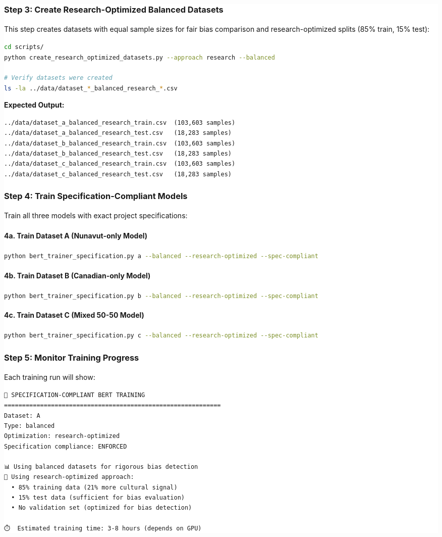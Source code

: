### Step 3: Create Research-Optimized Balanced Datasets

This step creates datasets with equal sample sizes for fair bias comparison and research-optimized splits (85% train, 15% test):

```bash
cd scripts/
python create_research_optimized_datasets.py --approach research --balanced

# Verify datasets were created
ls -la ../data/dataset_*_balanced_research_*.csv
```

**Expected Output:**
```
../data/dataset_a_balanced_research_train.csv  (103,603 samples)
../data/dataset_a_balanced_research_test.csv   (18,283 samples)
../data/dataset_b_balanced_research_train.csv  (103,603 samples)
../data/dataset_b_balanced_research_test.csv   (18,283 samples)
../data/dataset_c_balanced_research_train.csv  (103,603 samples)
../data/dataset_c_balanced_research_test.csv   (18,283 samples)
```

### Step 4: Train Specification-Compliant Models

Train all three models with exact project specifications:

#### 4a. Train Dataset A (Nunavut-only Model)
```bash
python bert_trainer_specification.py a --balanced --research-optimized --spec-compliant
```

#### 4b. Train Dataset B (Canadian-only Model)
```bash
python bert_trainer_specification.py b --balanced --research-optimized --spec-compliant
```

#### 4c. Train Dataset C (Mixed 50-50 Model)
```bash
python bert_trainer_specification.py c --balanced --research-optimized --spec-compliant
```

### Step 5: Monitor Training Progress

Each training run will show:

```
🚀 SPECIFICATION-COMPLIANT BERT TRAINING
============================================================
Dataset: A
Type: balanced
Optimization: research-optimized
Specification compliance: ENFORCED

📊 Using balanced datasets for rigorous bias detection
🔬 Using research-optimized approach:
  • 85% training data (21% more cultural signal)
  • 15% test data (sufficient for bias evaluation)
  • No validation set (optimized for bias detection)

⏱️  Estimated training time: 3-8 hours (depends on GPU)
```
